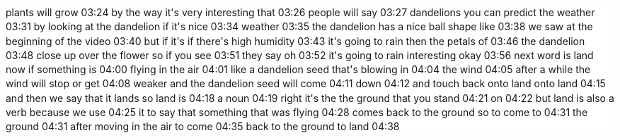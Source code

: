 plants will grow
03:24
by the way it's very interesting that
03:26
people will say
03:27
dandelions you can predict the weather
03:31
by looking at the dandelion if it's nice
03:34
weather
03:35
the dandelion has a nice ball shape like
03:38
we saw at the beginning of the video
03:40
but if it's if there's high humidity
03:43
it's going to rain then the petals of
03:46
the dandelion
03:48
close up over the flower so if you see
03:51
they say oh
03:52
it's going to rain interesting okay
03:56
next word is land now if something is
04:00
flying in the air
04:01
like a dandelion seed that's blowing in
04:04
the wind
04:05
after a while the wind will stop or get
04:08
weaker and the dandelion seed will come
04:11
down
04:12
and touch back onto land onto land
04:15
and then we say that it lands so land is
04:18
a noun
04:19
right it's the the ground that you stand
04:21
on
04:22
but land is also a verb because we use
04:25
it to say that something that was flying
04:28
comes back to the ground so to come to
04:31
the ground
04:31
after moving in the air to come
04:35
back to the ground to land
04:38